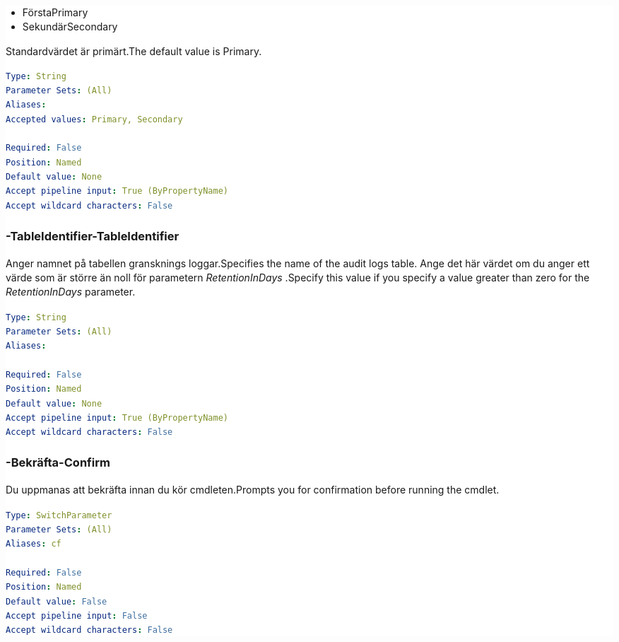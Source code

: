 - <span data-ttu-id="a75d5-166">Första</span><span class="sxs-lookup"><span data-stu-id="a75d5-166">Primary</span></span>
- <span data-ttu-id="a75d5-167">Sekundär</span><span class="sxs-lookup"><span data-stu-id="a75d5-167">Secondary</span></span>

<span data-ttu-id="a75d5-168">Standardvärdet är primärt.</span><span class="sxs-lookup"><span data-stu-id="a75d5-168">The default value is Primary.</span></span>

```yaml
Type: String
Parameter Sets: (All)
Aliases:
Accepted values: Primary, Secondary

Required: False
Position: Named
Default value: None
Accept pipeline input: True (ByPropertyName)
Accept wildcard characters: False
```

### <span data-ttu-id="a75d5-169">-TableIdentifier</span><span class="sxs-lookup"><span data-stu-id="a75d5-169">-TableIdentifier</span></span>
<span data-ttu-id="a75d5-170">Anger namnet på tabellen gransknings loggar.</span><span class="sxs-lookup"><span data-stu-id="a75d5-170">Specifies the name of the audit logs table.</span></span>
<span data-ttu-id="a75d5-171">Ange det här värdet om du anger ett värde som är större än noll för parametern *RetentionInDays* .</span><span class="sxs-lookup"><span data-stu-id="a75d5-171">Specify this value if you specify a value greater than zero for the *RetentionInDays* parameter.</span></span>

```yaml
Type: String
Parameter Sets: (All)
Aliases:

Required: False
Position: Named
Default value: None
Accept pipeline input: True (ByPropertyName)
Accept wildcard characters: False
```

### <span data-ttu-id="a75d5-172">-Bekräfta</span><span class="sxs-lookup"><span data-stu-id="a75d5-172">-Confirm</span></span>
<span data-ttu-id="a75d5-173">Du uppmanas att bekräfta innan du kör cmdleten.</span><span class="sxs-lookup"><span data-stu-id="a75d5-173">Prompts you for confirmation before running the cmdlet.</span></span>

```yaml
Type: SwitchParameter
Parameter Sets: (All)
Aliases: cf

Required: False
Position: Named
Default value: False
Accept pipeline input: False
Accept wildcard characters: False
```
